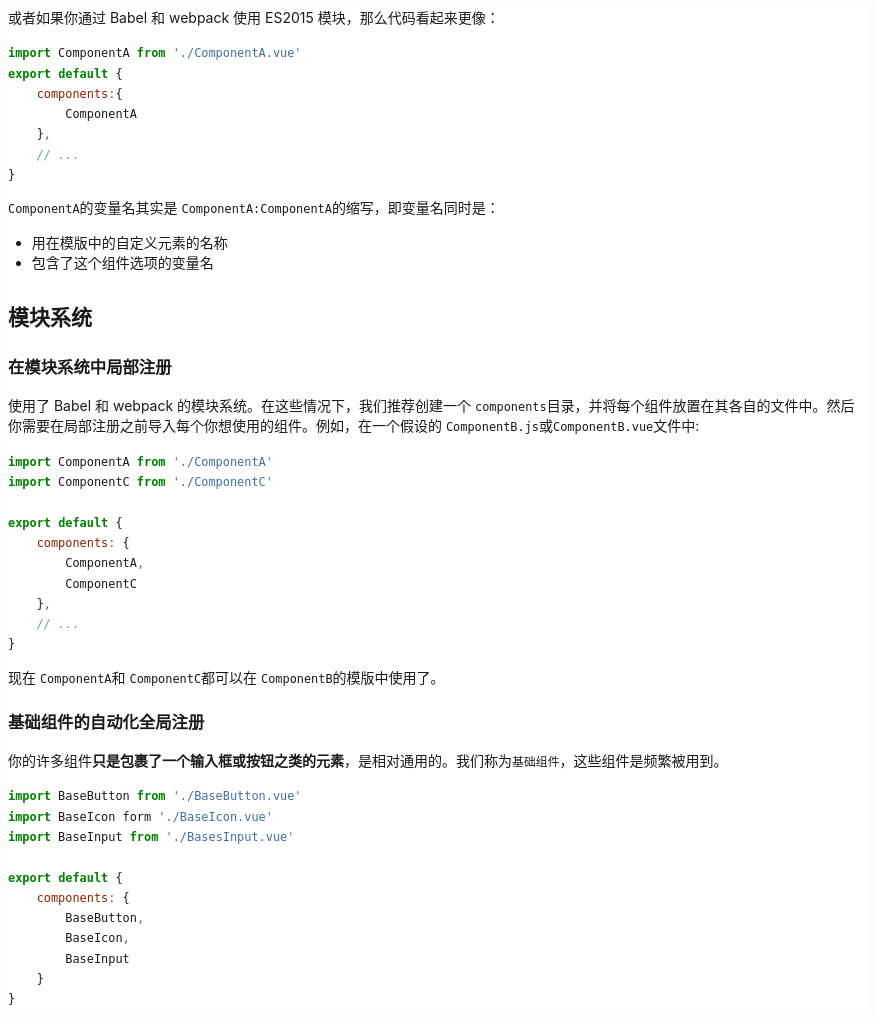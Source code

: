 或者如果你通过 Babel 和 webpack 使用 ES2015 模块，那么代码看起来更像：

```js
import ComponentA from './ComponentA.vue'
export default {
    components:{
        ComponentA
    },
    // ...
}
```

`ComponentA`的变量名其实是 `ComponentA:ComponentA`的缩写，即变量名同时是：

- 用在模版中的自定义元素的名称
- 包含了这个组件选项的变量名

## 模块系统

### 在模块系统中局部注册

使用了 Babel 和 webpack 的模块系统。在这些情况下，我们推荐创建一个 `components`目录，并将每个组件放置在其各自的文件中。然后你需要在局部注册之前导入每个你想使用的组件。例如，在一个假设的 `ComponentB.js`或`ComponentB.vue`文件中:

```js
import ComponentA from './ComponentA'
import ComponentC from './ComponentC'

export default {
    components: {
        ComponentA,
        ComponentC
    },
    // ...
}
```

现在 `ComponentA`和 `ComponentC`都可以在 `ComponentB`的模版中使用了。

### 基础组件的自动化全局注册

你的许多组件**只是包裹了一个输入框或按钮之类的元素**，是相对通用的。我们称为`基础组件`，这些组件是频繁被用到。

```js
import BaseButton from './BaseButton.vue'
import BaseIcon form './BaseIcon.vue'
import BaseInput from './BasesInput.vue'

export default {
    components: {
        BaseButton,
        BaseIcon,
        BaseInput
    }
}

```
